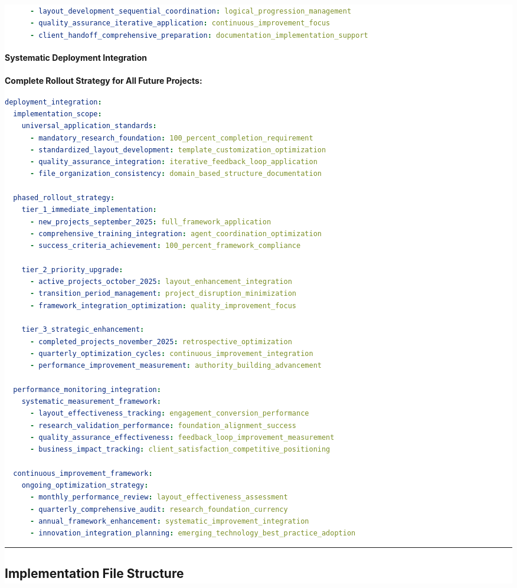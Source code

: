 ```yaml
      - layout_development_sequential_coordination: logical_progression_management
      - quality_assurance_iterative_application: continuous_improvement_focus
      - client_handoff_comprehensive_preparation: documentation_implementation_support
```

#### Systematic Deployment Integration
**Complete Rollout Strategy for All Future Projects:**

```yaml
deployment_integration:
  implementation_scope:
    universal_application_standards:
      - mandatory_research_foundation: 100_percent_completion_requirement
      - standardized_layout_development: template_customization_optimization
      - quality_assurance_integration: iterative_feedback_loop_application
      - file_organization_consistency: domain_based_structure_documentation

  phased_rollout_strategy:
    tier_1_immediate_implementation:
      - new_projects_september_2025: full_framework_application
      - comprehensive_training_integration: agent_coordination_optimization
      - success_criteria_achievement: 100_percent_framework_compliance

    tier_2_priority_upgrade:
      - active_projects_october_2025: layout_enhancement_integration
      - transition_period_management: project_disruption_minimization
      - framework_integration_optimization: quality_improvement_focus

    tier_3_strategic_enhancement:
      - completed_projects_november_2025: retrospective_optimization
      - quarterly_optimization_cycles: continuous_improvement_integration
      - performance_improvement_measurement: authority_building_advancement

  performance_monitoring_integration:
    systematic_measurement_framework:
      - layout_effectiveness_tracking: engagement_conversion_performance
      - research_validation_performance: foundation_alignment_success
      - quality_assurance_effectiveness: feedback_loop_improvement_measurement
      - business_impact_tracking: client_satisfaction_competitive_positioning

  continuous_improvement_framework:
    ongoing_optimization_strategy:
      - monthly_performance_review: layout_effectiveness_assessment
      - quarterly_comprehensive_audit: research_foundation_currency
      - annual_framework_enhancement: systematic_improvement_integration
      - innovation_integration_planning: emerging_technology_best_practice_adoption
```

---

## Implementation File Structure
